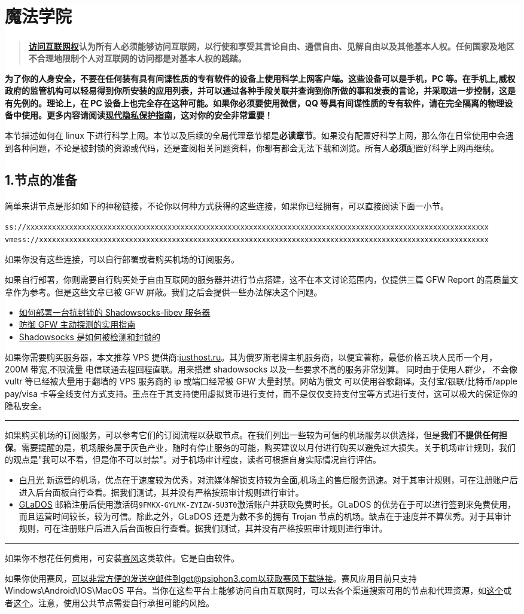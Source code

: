 # 魔法学院

> **[访问互联网权](https://zh.wikipedia.org/wiki/%E8%A8%AA%E5%95%8F%E4%BA%92%E8%81%AF%E7%B6%B2%E6%AC%8A)认为所有人必须能够访问互联网，以行使和享受其言论自由、通信自由、见解自由以及其他基本人权。任何国家及地区不合理地限制个人对互联网的访问都是对基本人权的践踏。**

**为了你的人身安全，不要在任何装有具有间谍性质的专有软件的设备上使用科学上网客户端。这些设备可以是手机，PC 等。在手机上,威权政府的监管机构可以轻易得到你所安装的应用列表，并可以通过各种手段关联并查询到你所做的事和发表的言论，并采取进一步控制，这是有先例的。理论上，在 PC 设备上也完全存在这种可能。如果你必须要使用微信，QQ 等具有间谍性质的专有软件，请在完全隔离的物理设备中使用。更多内容请阅读[现代隐私保护指南](https://archlinuxstudio.github.io/ModernSecurityProtectionGuide/#/)，这对你的安全非常重要！**

本节描述如何在 linux 下进行科学上网。本节以及后续的全局代理章节都是**必读章节**。如果没有配置好科学上网，那么你在日常使用中会遇到各种问题，不论是被封锁的资源或代码，还是查阅相关问题资料，你都有都会无法下载和浏览。所有人**必须**配置好科学上网再继续。

## 1.节点的准备

简单来讲节点是形如如下的神秘链接，不论你以何种方式获得的这些连接，如果你已经拥有，可以直接阅读下面一小节。

```txt
ss://xxxxxxxxxxxxxxxxxxxxxxxxxxxxxxxxxxxxxxxxxxxxxxxxxxxxxxxxxxxxxxxxxxxxxxxxxxxxxxxxxxxxxxxxxxxxxxxxxxxxxxxxxxxx
vmess://xxxxxxxxxxxxxxxxxxxxxxxxxxxxxxxxxxxxxxxxxxxxxxxxxxxxxxxxxxxxxxxxxxxxxxxxxxxxxxxxxxxxxxxxxxxxxxxxxxxxxxxxx
```

如果你没有这些连接，可以自行部署或者购买机场的订阅服务。

如果自行部署，你则需要自行购买处于自由互联网的服务器并进行节点搭建，这不在本文讨论范围内，仅提供三篇 GFW Report 的高质量文章作为参考。但是这些文章已被 GFW 屏蔽。我们之后会提供一些办法解决这个问题。



- [如何部署一台抗封锁的 Shadowsocks-libev 服务器](https://gfw.report/blog/ss_tutorial/zh/)
- [防御 GFW 主动探测的实用指南](https://gfw.report/blog/ss_advise/zh/)
- [Shadowsocks 是如何被检测和封锁的](https://gfw.report/talks/imc20/zh/)

如果你需要购买服务器，本文推荐 VPS 提供商:[justhost.ru](https://justhost.ru/?ref=136573)。其为俄罗斯老牌主机服务商，以便宜著称，最低价格五块人民币一个月，200M 带宽,不限流量 电信联通去程回程直联。用来搭建 shadowsocks 以及一些要求不高的服务非常划算。 同时由于使用人群少， 不会像 vultr 等已经被大量用于翻墙的 VPS 服务商的 ip 或端口经常被 GFW 大量封禁。网站为俄文 可以使用谷歌翻译。支付宝/银联/比特币/apple pay/visa 卡等全线支付方式支持。重点在于其支持使用虚拟货币进行支付，而不是仅仅支持支付宝等方式进行支付，这可以极大的保证你的隐私安全。

---

如果购买机场的订阅服务，可以参考它们的订阅流程以获取节点。在我们列出一些较为可信的机场服务以供选择，但是**我们不提供任何担保**。需要提醒的是，机场服务属于灰色产业，随时有停止服务的可能，购买建议以月付进行购买以避免过大损失。关于机场审计规则，我们的观点是"我可以不看，但是你不可以封禁"。对于机场审计程度，读者可根据自身实际情况自行评估。

- [白月光](https://ss.cn88.net/#/register?code=wH0Pr5l8) 新运营的机场，优点在于速度较为优秀，对流媒体解锁支持较为全面,机场主的售后服务迅速。对于其审计规则，可在注册账户后进入后台面板自行查看。据我们测试，其并没有严格按照审计规则进行审计。
- [GLaDOS](https://glados.rocks) 邮箱注册后使用激活码`9FMKX-GYLMK-ZYIZW-5U3T0`激活账户并获取免费时长。GLaDOS 的优势在于可以进行签到来免费使用，而且运营时间较长，较为可信。除此之外，GLaDOS 还是为数不多的拥有 Trojan 节点的机场。缺点在于速度并不算优秀。对于其审计规则，可在注册账户后进入后台面板自行查看。据我们测试，其并没有严格按照审计规则进行审计。

---

如果你不想花任何费用，可安装[赛风](https://psiphon3.com/zh/index.html)这类软件。它是自由软件。

如果你使用赛风，可以非常方便的发送空邮件到get@psiphon3.com以获取赛风下载链接。赛风应用目前只支持 Windows\Android\IOS\MacOS 平台。当你在这些平台上能够访问自由互联网时，可以去各个渠道搜索可用的节点和代理资源，如[这个](https://t.me/wtovpn)或者[这个](https://t.me/TG_Mtproxy_1)。注意，使用公共节点需要自行承担可能的风险。
